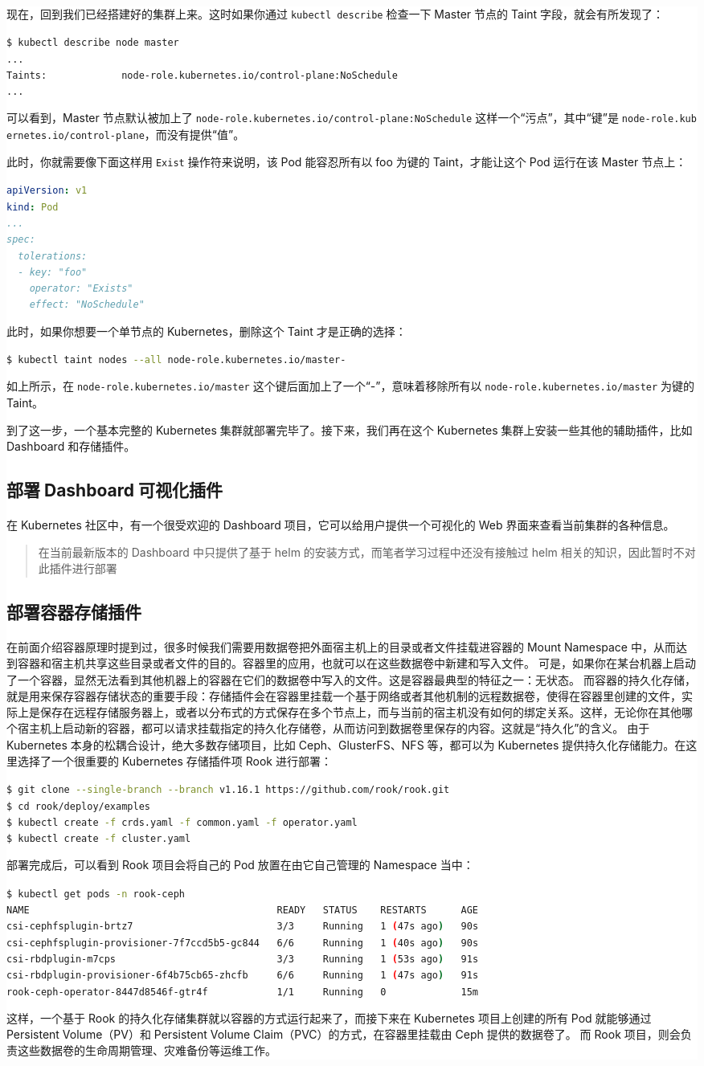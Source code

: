 现在，回到我们已经搭建好的集群上来。这时如果你通过 `kubectl describe` 检查一下 Master 节点的 Taint 字段，就会有所发现了：
```bash
$ kubectl describe node master
...
Taints:             node-role.kubernetes.io/control-plane:NoSchedule
...
```
可以看到，Master 节点默认被加上了 `node-role.kubernetes.io/control-plane:NoSchedule` 这样一个“污点”，其中“键”是 `node-role.kubernetes.io/control-plane`，而没有提供“值”。

此时，你就需要像下面这样用 `Exist` 操作符来说明，该 Pod 能容忍所有以 foo 为键的 Taint，才能让这个 Pod 运行在该 Master 节点上：
```yaml
apiVersion: v1
kind: Pod
...
spec:
  tolerations:
  - key: "foo"
    operator: "Exists"
    effect: "NoSchedule"
```

此时，如果你想要一个单节点的 Kubernetes，删除这个 Taint 才是正确的选择：
```bash
$ kubectl taint nodes --all node-role.kubernetes.io/master-
```
如上所示，在 `node-role.kubernetes.io/master` 这个键后面加上了一个“-”，意味着移除所有以 `node-role.kubernetes.io/master` 为键的 Taint。

到了这一步，一个基本完整的 Kubernetes 集群就部署完毕了。接下来，我们再在这个 Kubernetes 集群上安装一些其他的辅助插件，比如 Dashboard 和存储插件。

## 部署 Dashboard 可视化插件
在 Kubernetes 社区中，有一个很受欢迎的 Dashboard 项目，它可以给用户提供一个可视化的 Web 界面来查看当前集群的各种信息。
> 在当前最新版本的 Dashboard 中只提供了基于 helm 的安装方式，而笔者学习过程中还没有接触过 helm 相关的知识，因此暂时不对此插件进行部署

## 部署容器存储插件
在前面介绍容器原理时提到过，很多时候我们需要用数据卷把外面宿主机上的目录或者文件挂载进容器的 Mount Namespace 中，从而达到容器和宿主机共享这些目录或者文件的目的。容器里的应用，也就可以在这些数据卷中新建和写入文件。
可是，如果你在某台机器上启动了一个容器，显然无法看到其他机器上的容器在它们的数据卷中写入的文件。这是容器最典型的特征之一：无状态。
而容器的持久化存储，就是用来保存容器存储状态的重要手段：存储插件会在容器里挂载一个基于网络或者其他机制的远程数据卷，使得在容器里创建的文件，实际上是保存在远程存储服务器上，或者以分布式的方式保存在多个节点上，而与当前的宿主机没有如何的绑定关系。这样，无论你在其他哪个宿主机上启动新的容器，都可以请求挂载指定的持久化存储卷，从而访问到数据卷里保存的内容。这就是“持久化”的含义。
由于 Kubernetes 本身的松耦合设计，绝大多数存储项目，比如 Ceph、GlusterFS、NFS 等，都可以为 Kubernetes 提供持久化存储能力。在这里选择了一个很重要的 Kubernetes 存储插件项 Rook 进行部署：
```bash
$ git clone --single-branch --branch v1.16.1 https://github.com/rook/rook.git 
$ cd rook/deploy/examples 
$ kubectl create -f crds.yaml -f common.yaml -f operator.yaml
$ kubectl create -f cluster.yaml
```

部署完成后，可以看到 Rook 项目会将自己的 Pod 放置在由它自己管理的 Namespace 当中：
```bash
$ kubectl get pods -n rook-ceph
NAME                                           READY   STATUS    RESTARTS      AGE
csi-cephfsplugin-brtz7                         3/3     Running   1 (47s ago)   90s
csi-cephfsplugin-provisioner-7f7ccd5b5-gc844   6/6     Running   1 (40s ago)   90s
csi-rbdplugin-m7cps                            3/3     Running   1 (53s ago)   91s
csi-rbdplugin-provisioner-6f4b75cb65-zhcfb     6/6     Running   1 (47s ago)   91s
rook-ceph-operator-8447d8546f-gtr4f            1/1     Running   0             15m
```
这样，一个基于 Rook 的持久化存储集群就以容器的方式运行起来了，而接下来在 Kubernetes 项目上创建的所有 Pod 就能够通过 Persistent Volume（PV）和 Persistent Volume Claim（PVC）的方式，在容器里挂载由 Ceph 提供的数据卷了。
而 Rook 项目，则会负责这些数据卷的生命周期管理、灾难备份等运维工作。